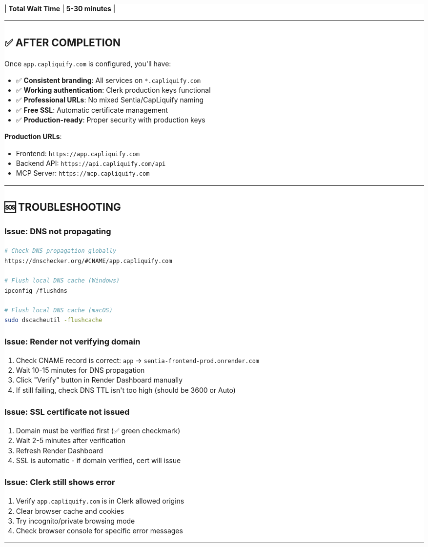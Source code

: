 | **Total Wait Time** | **5-30 minutes** |

---

## ✅ **AFTER COMPLETION**

Once `app.capliquify.com` is configured, you'll have:

- ✅ **Consistent branding**: All services on `*.capliquify.com`
- ✅ **Working authentication**: Clerk production keys functional
- ✅ **Professional URLs**: No mixed Sentia/CapLiquify naming
- ✅ **Free SSL**: Automatic certificate management
- ✅ **Production-ready**: Proper security with production keys

**Production URLs**:
- Frontend: `https://app.capliquify.com`
- Backend API: `https://api.capliquify.com/api`
- MCP Server: `https://mcp.capliquify.com`

---

## 🆘 **TROUBLESHOOTING**

### **Issue: DNS not propagating**
```bash
# Check DNS propagation globally
https://dnschecker.org/#CNAME/app.capliquify.com

# Flush local DNS cache (Windows)
ipconfig /flushdns

# Flush local DNS cache (macOS)
sudo dscacheutil -flushcache
```

### **Issue: Render not verifying domain**

1. Check CNAME record is correct: `app` → `sentia-frontend-prod.onrender.com`
2. Wait 10-15 minutes for DNS propagation
3. Click "Verify" button in Render Dashboard manually
4. If still failing, check DNS TTL isn't too high (should be 3600 or Auto)

### **Issue: SSL certificate not issued**

1. Domain must be verified first (✅ green checkmark)
2. Wait 2-5 minutes after verification
3. Refresh Render Dashboard
4. SSL is automatic - if domain verified, cert will issue

### **Issue: Clerk still shows error**

1. Verify `app.capliquify.com` is in Clerk allowed origins
2. Clear browser cache and cookies
3. Try incognito/private browsing mode
4. Check browser console for specific error messages

---